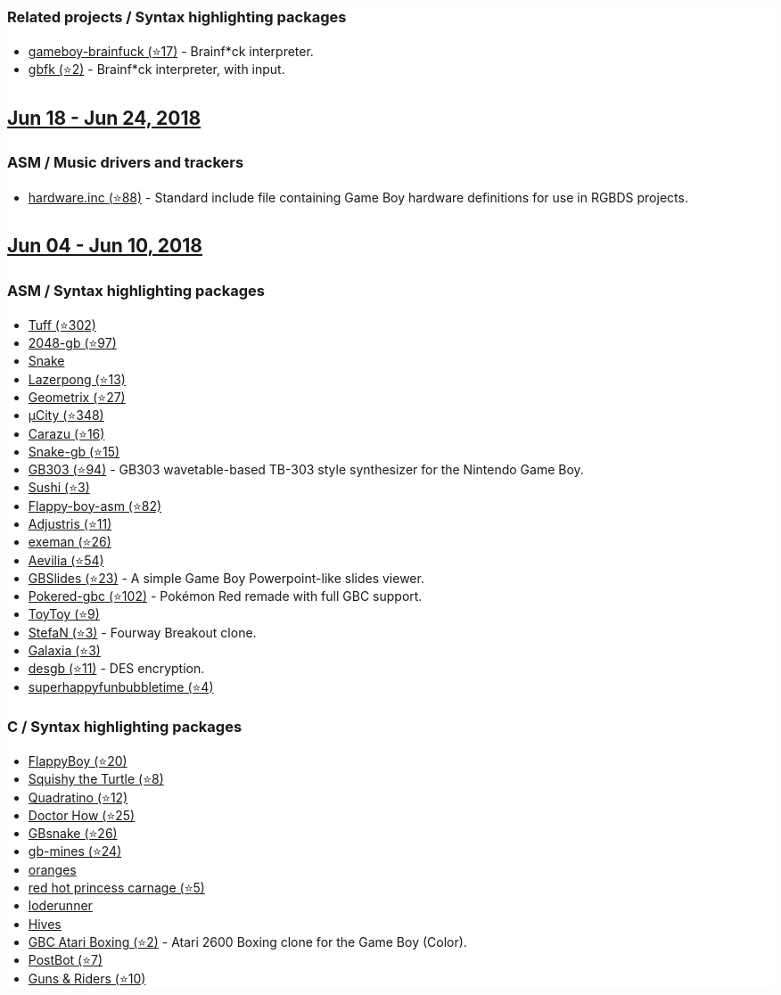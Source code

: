 ### Related projects / Syntax highlighting packages

*   [gameboy-brainfuck (⭐17)](https://github.com/bitnenfer/gameboy-brainfuck) - Brainf\*ck interpreter.
*   [gbfk (⭐2)](https://github.com/elseyf/gbfk) - Brainf\*ck interpreter, with input.

## [Jun 18 - Jun 24, 2018](/content/2018/25/README.md)

### ASM / Music drivers and trackers

*   [hardware.inc (⭐88)](https://github.com/tobiasvl/hardware.inc) - Standard include file containing Game Boy hardware definitions for use in RGBDS projects.

## [Jun 04 - Jun 10, 2018](/content/2018/23/README.md)

### ASM / Syntax highlighting packages

*   [Tuff (⭐302)](https://github.com/BonsaiDen/Tuff.gb)
*   [2048-gb (⭐97)](https://github.com/Sanqui/2048-gb)
*   [Snake](https://bitbucket.org/Sanqui/snake/src/?at=master)
*   [Lazerpong (⭐13)](https://github.com/huderlem/lazerpong)
*   [Geometrix (⭐27)](https://github.com/AntonioND/geometrix)
*   [µCity (⭐348)](https://github.com/AntonioND/ucity)
*   [Carazu (⭐16)](https://github.com/mholtkamp/carazu)
*   [Snake-gb (⭐15)](https://github.com/DonaldHays/snake-gb)
*   [GB303 (⭐94)](https://github.com/furrtek/GB303) - GB303 wavetable-based TB-303 style synthesizer for the Nintendo Game Boy.
*   [Sushi (⭐3)](https://github.com/JustSid/Sushi)
*   [Flappy-boy-asm (⭐82)](https://github.com/bitnenfer/flappy-boy-asm)
*   [Adjustris (⭐11)](https://github.com/tbsp/Adjustris)
*   [exeman (⭐26)](https://github.com/exezin/exeman/)
*   [Aevilia (⭐54)](https://github.com/ISSOtm/Aevilia-GB)
*   [GBSlides (⭐23)](https://github.com/Kartones/gameboy) - A simple Game Boy Powerpoint-like slides viewer.
*   [Pokered-gbc (⭐102)](https://github.com/dannye/pokered-gbc) - Pokémon Red remade with full GBC support.
*   [ToyToy (⭐9)](https://github.com/tslanina/Retro-GameBoyColor-ToyToy)
*   [StefaN (⭐3)](https://github.com/tslanina/Retro-GameBoyColor-StefaN) - Fourway Breakout clone.
*   [Galaxia (⭐3)](https://github.com/tslanina/Retro-GameBoyColor-Galaxia)
*   [desgb (⭐11)](https://github.com/sanqui/desgb) - DES encryption.
*   [superhappyfunbubbletime (⭐4)](https://github.com/l0k1/superhappyfunbubbletime)

### C / Syntax highlighting packages

*   [FlappyBoy (⭐20)](https://github.com/bitnenfer/FlappyBoy)
*   [Squishy the Turtle (⭐8)](https://github.com/cppchriscpp/SquishyTheTurtle)
*   [Quadratino (⭐12)](https://github.com/avivace/quadratino)
*   [Doctor How (⭐25)](https://github.com/elfgames/doctorhow)
*   [GBsnake (⭐26)](https://github.com/brovador/GBsnake)
*   [gb-mines (⭐24)](https://github.com/andreasjhkarlsson/gb-mines)
*   [oranges](http://www.atari2600land.com/gameboy/oranges.html)
*   [red hot princess carnage (⭐5)](https://github.com/Imanolea/bitbitjam3_red_hot_princess_carnage)
*   [loderunner](http://www.tensi.eu/thomas/programming/gameboy/loderunner.html)
*   [Hives](https://refreshgames.co.uk/2017/04/24/ludum-dare-38-entry-hives/)
*   [GBC Atari Boxing (⭐2)](https://github.com/rubfi/gbc-atari-boxing) - Atari 2600 Boxing clone for the Game Boy (Color).
*   [PostBot (⭐7)](https://github.com/MasterIV/PostBot)
*   [Guns & Riders (⭐10)](https://github.com/kanfor/gunsridersgameboy)
